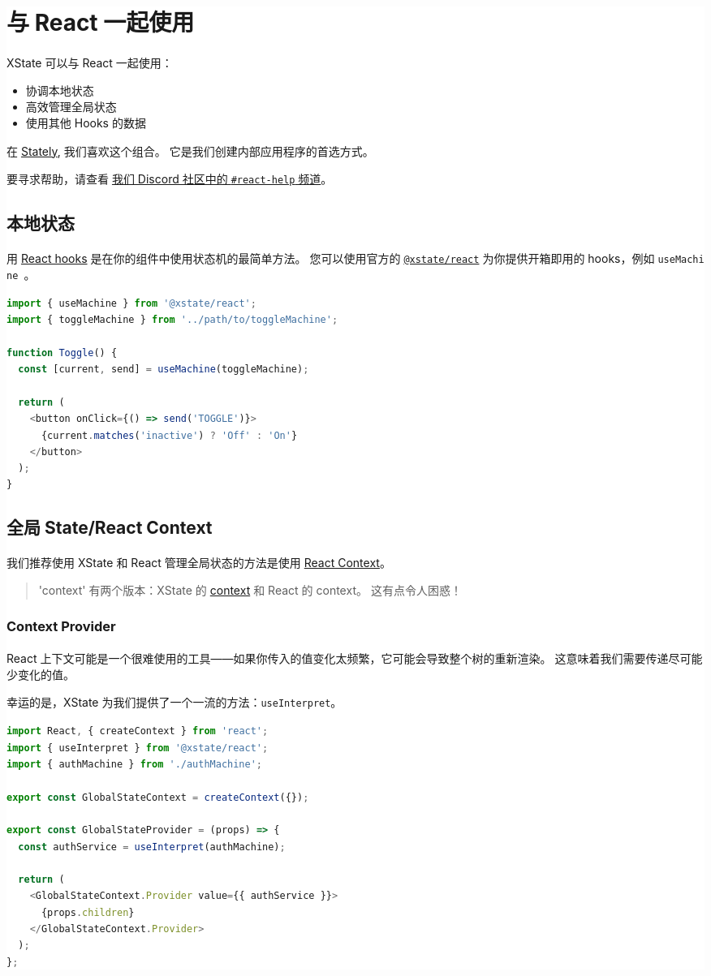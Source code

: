 # 与 React 一起使用

XState 可以与 React 一起使用：

- 协调本地状态
- 高效管理全局状态
- 使用其他 Hooks 的数据

在 [Stately](https://stately.ai), 我们喜欢这个组合。 它是我们创建内部应用程序的首选方式。

要寻求帮助，请查看 [我们 Discord 社区中的 `#react-help` 频道](https://discord.gg/vedXj62MfQ)。

## 本地状态

用 [React hooks](https://reactjs.org/hooks) 是在你的组件中使用状态机的最简单方法。 您可以使用官方的 [`@xstate/react`](https://github.com/statelyai/xstate/tree/main/packages/xstate-react) 为你提供开箱即用的 hooks，例如 `useMachine `。

```js
import { useMachine } from '@xstate/react';
import { toggleMachine } from '../path/to/toggleMachine';

function Toggle() {
  const [current, send] = useMachine(toggleMachine);

  return (
    <button onClick={() => send('TOGGLE')}>
      {current.matches('inactive') ? 'Off' : 'On'}
    </button>
  );
}
```

## 全局 State/React Context

我们推荐使用 XState 和 React 管理全局状态的方法是使用 [React Context](https://reactjs.org/docs/context.html)。

> 'context' 有两个版本：XState 的 [context](../guides/context.md) 和 React 的 context。 这有点令人困惑！

### Context Provider

React 上下文可能是一个很难使用的工具——如果你传入的值变化太频繁，它可能会导致整个树的重新渲染。 这意味着我们需要传递尽可能少变化的值。

幸运的是，XState 为我们提供了一个一流的方法：`useInterpret`。

```js
import React, { createContext } from 'react';
import { useInterpret } from '@xstate/react';
import { authMachine } from './authMachine';

export const GlobalStateContext = createContext({});

export const GlobalStateProvider = (props) => {
  const authService = useInterpret(authMachine);

  return (
    <GlobalStateContext.Provider value={{ authService }}>
      {props.children}
    </GlobalStateContext.Provider>
  );
};
```
